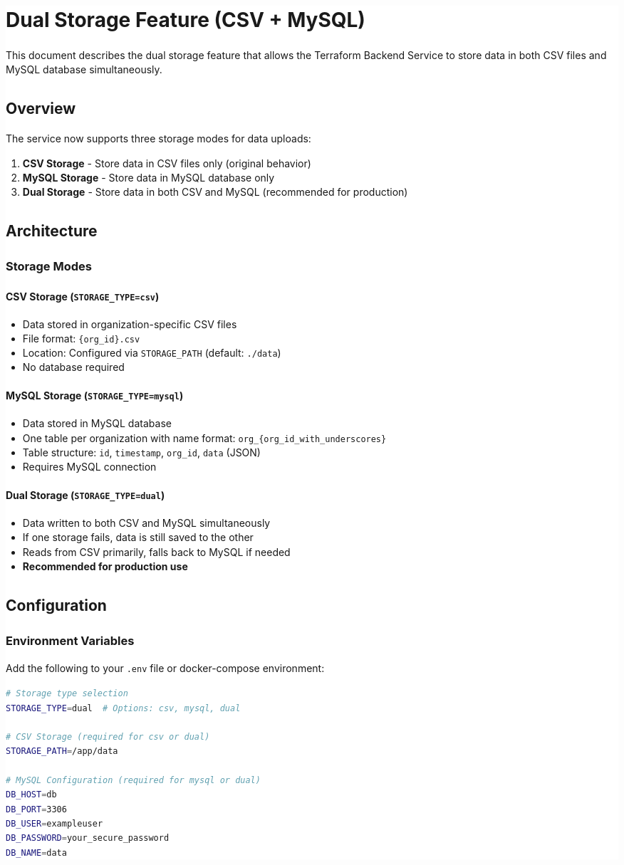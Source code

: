 # Dual Storage Feature (CSV + MySQL)

This document describes the dual storage feature that allows the Terraform Backend Service to store data in both CSV files and MySQL database simultaneously.

## Overview

The service now supports three storage modes for data uploads:

1. **CSV Storage** - Store data in CSV files only (original behavior)
2. **MySQL Storage** - Store data in MySQL database only
3. **Dual Storage** - Store data in both CSV and MySQL (recommended for production)

## Architecture

### Storage Modes

#### CSV Storage (`STORAGE_TYPE=csv`)
- Data stored in organization-specific CSV files
- File format: `{org_id}.csv`
- Location: Configured via `STORAGE_PATH` (default: `./data`)
- No database required

#### MySQL Storage (`STORAGE_TYPE=mysql`)
- Data stored in MySQL database
- One table per organization with name format: `org_{org_id_with_underscores}`
- Table structure: `id`, `timestamp`, `org_id`, `data` (JSON)
- Requires MySQL connection

#### Dual Storage (`STORAGE_TYPE=dual`)
- Data written to both CSV and MySQL simultaneously
- If one storage fails, data is still saved to the other
- Reads from CSV primarily, falls back to MySQL if needed
- **Recommended for production use**

## Configuration

### Environment Variables

Add the following to your `.env` file or docker-compose environment:

```bash
# Storage type selection
STORAGE_TYPE=dual  # Options: csv, mysql, dual

# CSV Storage (required for csv or dual)
STORAGE_PATH=/app/data

# MySQL Configuration (required for mysql or dual)
DB_HOST=db
DB_PORT=3306
DB_USER=exampleuser
DB_PASSWORD=your_secure_password
DB_NAME=data
```
